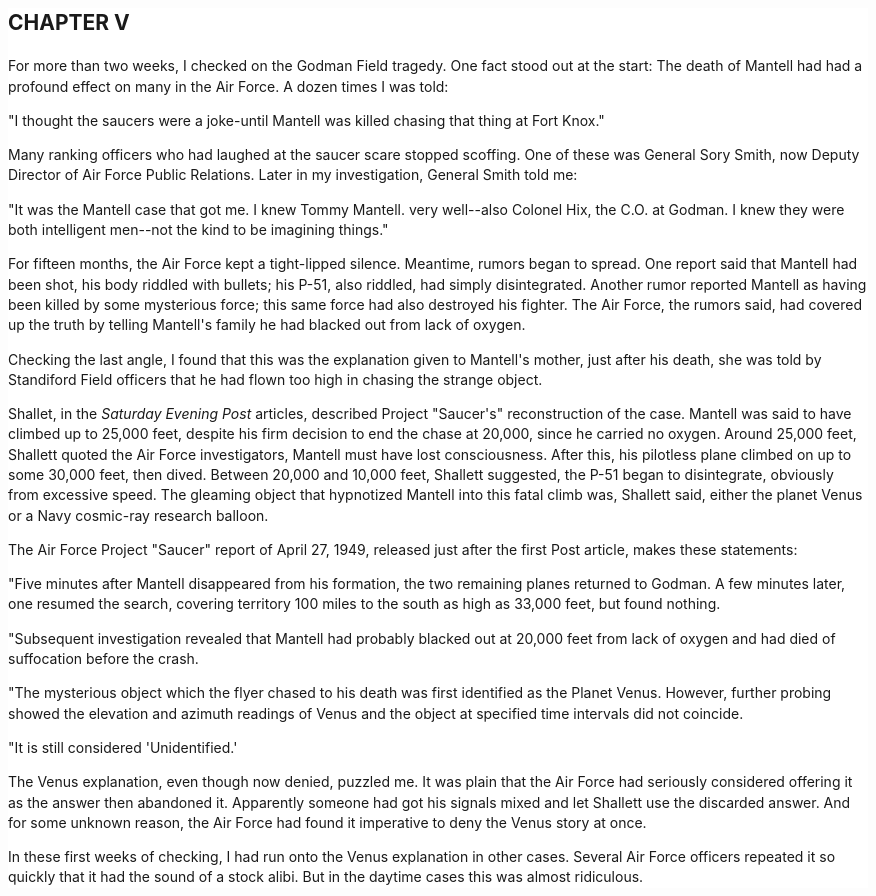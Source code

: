 
## CHAPTER V

For more than two weeks, I checked on the Godman Field tragedy. One fact stood out at the start: The death of Mantell had had a profound effect on many in the Air Force. A dozen times I was told:

"I thought the saucers were a joke-until Mantell was killed chasing that thing at Fort Knox."

Many ranking officers who had laughed at the saucer scare stopped scoffing. One of these was General Sory Smith, now Deputy Director of Air Force Public Relations. Later in my investigation, General Smith told me:

"It was the Mantell case that got me. I knew Tommy Mantell. very well--also Colonel Hix, the C.O. at Godman. I knew they were both intelligent men--not the kind to be imagining things."

For fifteen months, the Air Force kept a tight-lipped silence. Meantime, rumors began to spread. One report said that Mantell had been shot, his body riddled with bullets; his P-51, also riddled, had simply disintegrated. Another rumor reported Mantell as having been killed by some mysterious force; this same force had also destroyed his fighter. The Air Force, the rumors said, had covered up the truth by telling Mantell's family he had blacked out from lack of oxygen.

Checking the last angle, I found that this was the explanation given to Mantell's mother, just after his death, she was told by Standiford Field officers that he had flown too high in chasing the strange object.

Shallet, in the _Saturday Evening Post_ articles, described Project "Saucer's" reconstruction of the case. Mantell was said to have climbed up to 25,000 feet, despite his firm decision to end the chase at 20,000, since he carried no oxygen. Around 25,000 feet, Shallett quoted the Air Force investigators, Mantell must have lost consciousness. After this, his pilotless plane climbed on up to some 30,000 feet, then dived. Between 20,000 and 10,000 feet, Shallett suggested, the P-51 began to disintegrate, obviously from excessive speed. The gleaming object that hypnotized Mantell into this fatal climb was, Shallett said, either the planet Venus or a Navy cosmic-ray research balloon.

The Air Force Project "Saucer" report of April 27, 1949, released just after the first Post article, makes these statements:

"Five minutes after Mantell disappeared from his formation, the two remaining planes returned to Godman. A few minutes later, one resumed the search, covering territory 100 miles to the south as high as 33,000 feet, but found nothing.

"Subsequent investigation revealed that Mantell had probably blacked out at 20,000 feet from lack of oxygen and had died of suffocation before the crash.

"The mysterious object which the flyer chased to his death was first identified as the Planet Venus. However, further probing showed the elevation and azimuth readings of Venus and the object at specified time intervals did not coincide.

"It is still considered 'Unidentified.'

The Venus explanation, even though now denied, puzzled me. It was plain that the Air Force had seriously considered offering it as the answer then abandoned it. Apparently someone had got his signals mixed and let Shallett use the discarded answer. And for some unknown reason, the Air Force had found it imperative to deny the Venus story at once.

In these first weeks of checking, I had run onto the Venus explanation in other cases. Several Air Force officers repeated it so quickly that it had the sound of a stock alibi. But in the daytime cases this was almost ridiculous.
